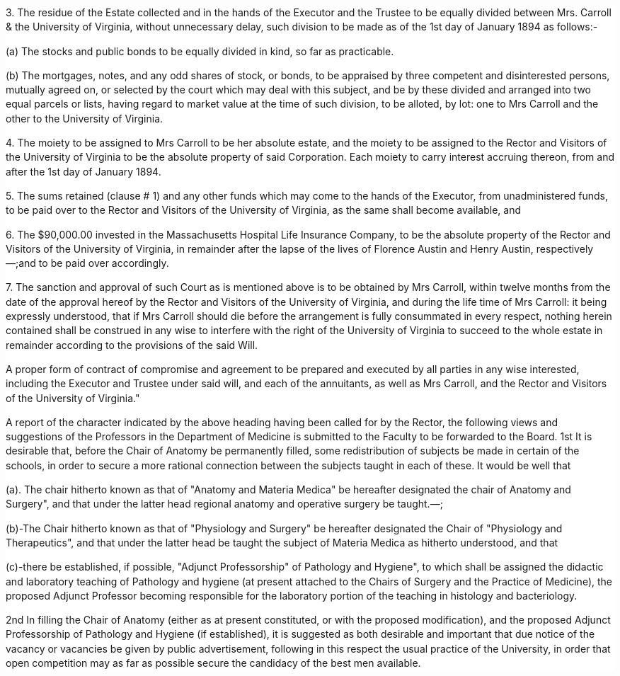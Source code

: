 3\. The residue of the Estate collected and in the hands of the Executor and the Trustee to be equally divided between Mrs. Carroll & the University of Virginia, without unnecessary delay, such division to be made as of the 1st day of January 1894 as follows:-

(a) The stocks and public bonds to be equally divided in kind, so far as practicable.

(b) The mortgages, notes, and any odd shares of stock, or bonds, to be appraised by three competent and disinterested persons, mutually agreed on, or selected by the court which may deal with this subject, and be by these divided and arranged into two equal parcels or lists, having regard to market value at the time of such division, to be alloted, by lot: one to Mrs Carroll and the other to the University of Virginia.

4\. The moiety to be assigned to Mrs Carroll to be her absolute estate, and the moiety to be assigned to the Rector and Visitors of the University of Virginia to be the absolute property of said Corporation. Each moiety to carry interest accruing thereon, from and after the 1st day of January 1894.

5\. The sums retained (clause # 1) and any other funds which may come to the hands of the Executor, from unadministered funds, to be paid over to the Rector and Visitors of the University of Virginia, as the same shall become available, and

6\. The $90,000.00 invested in the Massachusetts Hospital Life Insurance Company, to be the absolute property of the Rector and Visitors of the University of Virginia, in remainder after the lapse of the lives of Florence Austin and Henry Austin, respectively—;and to be paid over accordingly.

7\. The sanction and approval of such Court as is mentioned above is to be obtained by Mrs Carroll, within twelve months from the date of the approval hereof by the Rector and Visitors of the University of Virginia, and during the life time of Mrs Carroll: it being expressly understood, that if Mrs Carroll should die before the arrangement is fully consummated in every respect, nothing herein contained shall be construed in any wise to interfere with the right of the University of Virginia to succeed to the whole estate in remainder according to the provisions of the said Will.

A proper form of contract of compromise and agreement to be prepared and executed by all parties in any wise interested, including the Executor and Trustee under said will, and each of the annuitants, as well as Mrs Carroll, and the Rector and Visitors of the University of Virginia."

A report of the character indicated by the above heading having been called for by the Rector, the following views and suggestions of the Professors in the Department of Medicine is submitted to the Faculty to be forwarded to the Board. 1st It is desirable that, before the Chair of Anatomy be permanently filled, some redistribution of subjects be made in certain of the schools, in order to secure a more rational connection between the subjects taught in each of these. It would be well that

(a). The chair hitherto known as that of "Anatomy and Materia Medica" be hereafter designated the chair of Anatomy and Surgery", and that under the latter head regional anatomy and operative surgery be taught.—;

(b)-The Chair hitherto known as that of "Physiology and Surgery" be hereafter designated the Chair of "Physiology and Therapeutics", and that under the latter head be taught the subject of Materia Medica as hitherto understood, and that

(c)-there be established, if possible, "Adjunct Professorship" of Pathology and Hygiene", to which shall be assigned the didactic and laboratory teaching of Pathology and hygiene (at present attached to the Chairs of Surgery and the Practice of Medicine), the proposed Adjunct Professor becoming responsible for the laboratory portion of the teaching in histology and bacteriology.

2nd In filling the Chair of Anatomy (either as at present constituted, or with the proposed modification), and the proposed Adjunct Professorship of Pathology and Hygiene (if established), it is suggested as both desirable and important that due notice of the vacancy or vacancies be given by public advertisement, following in this respect the usual practice of the University, in order that open competition may as far as possible secure the candidacy of the best men available.
